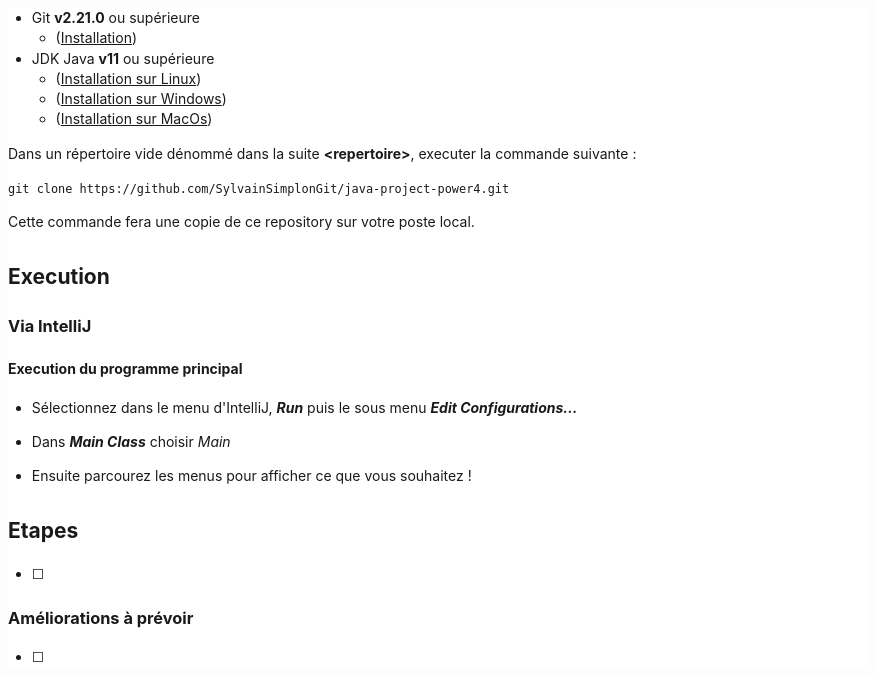 - Git **v2.21.0** ou supérieure
  - ([Installation](https://git-scm.com/downloads))
- JDK Java **v11** ou supérieure
  - ([Installation sur Linux](https://docs.oracle.com/en/java/javase/11/install/installation-jdk-linux-platforms.html#GUID-737A84E4-2EFF-4D38-8E60-3E29D1B884B8))
  - ([Installation sur Windows](https://docs.oracle.com/en/java/javase/11/install/installation-jdk-microsoft-windows-platforms.html#GUID-A7E27B90-A28D-4237-9383-A58B416071CA))
  - ([Installation sur MacOs](https://docs.oracle.com/en/java/javase/11/install/installation-jdk-macos.html#GUID-2FE451B0-9572-4E38-A1A5-568B77B146DE))

Dans un répertoire vide dénommé dans la suite **\<repertoire\>**, executer la commande suivante :

```git
git clone https://github.com/SylvainSimplonGit/java-project-power4.git
```

Cette commande fera une copie de ce repository sur votre poste local.

## Execution

### Via IntelliJ

#### Execution du programme principal

- Sélectionnez dans le menu d'IntelliJ, ***Run*** puis le sous menu ***Edit Configurations...***

- Dans ***Main Class*** choisir *Main*

- Ensuite parcourez les menus pour afficher ce que vous souhaitez !

## Etapes

 - [ ] 

 ### Améliorations à prévoir
 
 - [ ] 